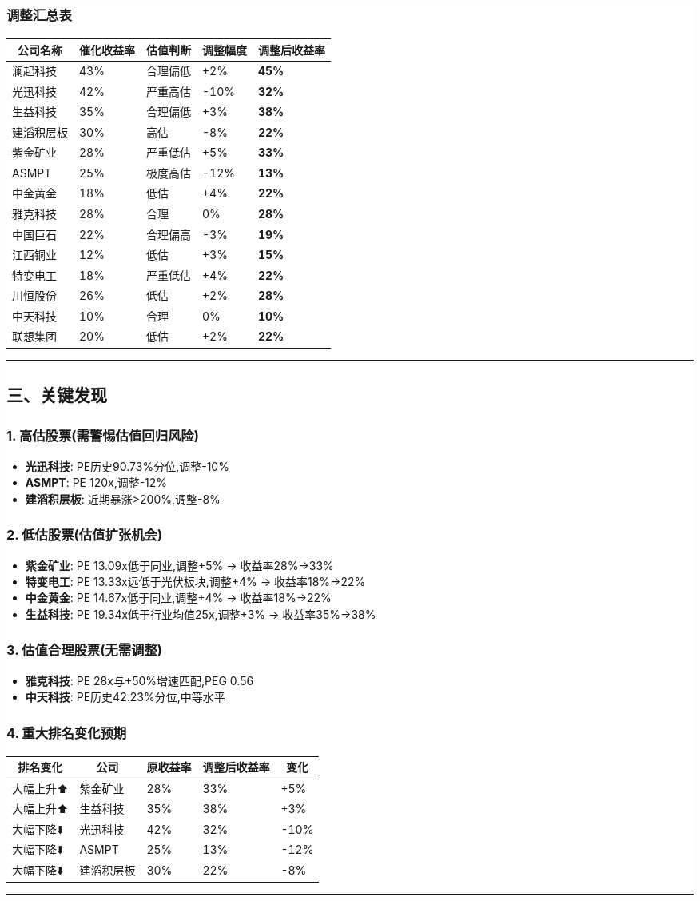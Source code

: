 ### 调整汇总表

| 公司名称 | 催化收益率 | 估值判断 | 调整幅度 | 调整后收益率 |
|---------|-----------|---------|---------|------------|
| 澜起科技 | 43% | 合理偏低 | +2% | **45%** |
| 光迅科技 | 42% | 严重高估 | -10% | **32%** |
| 生益科技 | 35% | 合理偏低 | +3% | **38%** |
| 建滔积层板 | 30% | 高估 | -8% | **22%** |
| 紫金矿业 | 28% | 严重低估 | +5% | **33%** |
| ASMPT | 25% | 极度高估 | -12% | **13%** |
| 中金黄金 | 18% | 低估 | +4% | **22%** |
| 雅克科技 | 28% | 合理 | 0% | **28%** |
| 中国巨石 | 22% | 合理偏高 | -3% | **19%** |
| 江西铜业 | 12% | 低估 | +3% | **15%** |
| 特变电工 | 18% | 严重低估 | +4% | **22%** |
| 川恒股份 | 26% | 低估 | +2% | **28%** |
| 中天科技 | 10% | 合理 | 0% | **10%** |
| 联想集团 | 20% | 低估 | +2% | **22%** |

---

## 三、关键发现

### 1. 高估股票(需警惕估值回归风险)
- **光迅科技**: PE历史90.73%分位,调整-10%
- **ASMPT**: PE 120x,调整-12%
- **建滔积层板**: 近期暴涨>200%,调整-8%

### 2. 低估股票(估值扩张机会)
- **紫金矿业**: PE 13.09x低于同业,调整+5% → 收益率28%→33%
- **特变电工**: PE 13.33x远低于光伏板块,调整+4% → 收益率18%→22%
- **中金黄金**: PE 14.67x低于同业,调整+4% → 收益率18%→22%
- **生益科技**: PE 19.34x低于行业均值25x,调整+3% → 收益率35%→38%

### 3. 估值合理股票(无需调整)
- **雅克科技**: PE 28x与+50%增速匹配,PEG 0.56
- **中天科技**: PE历史42.23%分位,中等水平

### 4. 重大排名变化预期
| 排名变化 | 公司 | 原收益率 | 调整后收益率 | 变化 |
|---------|-----|---------|------------|-----|
| 大幅上升⬆️ | 紫金矿业 | 28% | 33% | +5% |
| 大幅上升⬆️ | 生益科技 | 35% | 38% | +3% |
| 大幅下降⬇️ | 光迅科技 | 42% | 32% | -10% |
| 大幅下降⬇️ | ASMPT | 25% | 13% | -12% |
| 大幅下降⬇️ | 建滔积层板 | 30% | 22% | -8% |

---